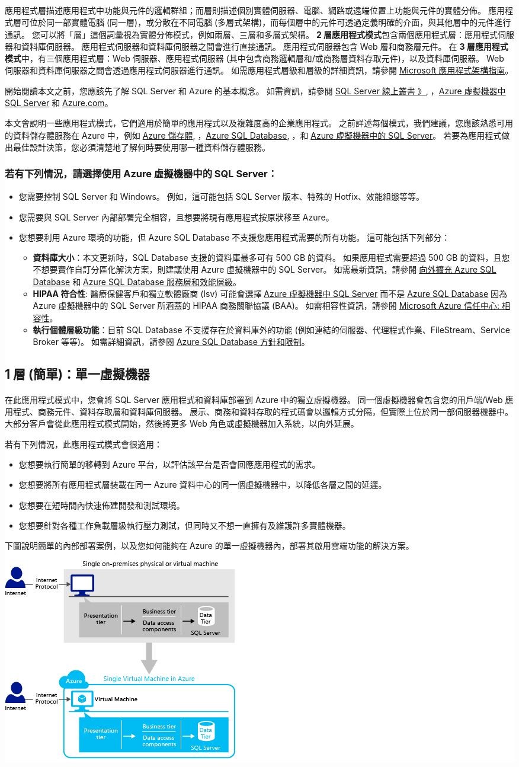 應用程式層描述應用程式中功能與元件的邏輯群組；而層則描述個別實體伺服器、電腦、網路或遠端位置上功能與元件的實體分佈。 應用程式層可位於同一部實體電腦 (同一層)，或分散在不同電腦 (多層式架構)，而每個層中的元件可透過定義明確的介面，與其他層中的元件進行通訊。 您可以將「層」這個詞彙視為實體分佈模式，例如兩層、三層和多層式架構。 **2 層應用程式模式**包含兩個應用程式層：應用程式伺服器和資料庫伺服器。 應用程式伺服器和資料庫伺服器之間會進行直接通訊。 應用程式伺服器包含 Web 層和商務層元件。 在 **3 層應用程式模式**中，有三個應用程式層：Web 伺服器、應用程式伺服器 (其中包含商務邏輯層和/或商務層資料存取元件)，以及資料庫伺服器。 Web 伺服器和資料庫伺服器之間會透過應用程式伺服器進行通訊。 如需應用程式層級和層級的詳細資訊，請參閱 [Microsoft 應用程式架構指南](https://msdn.microsoft.com/library/ff650706.aspx)。

開始閱讀本文之前，您應該先了解 SQL Server 和 Azure 的基本概念。 如需資訊，請參閱 [SQL Server 線上叢書 》](https://msdn.microsoft.com/library/bb545450.aspx), ，[Azure 虛擬機器中 SQL Server](virtual-machines-sql-server-infrastructure-services.md) 和 [Azure.com](http://azure.microsoft.com)。

本文會說明一些應用程式模式，它們適用於簡單的應用程式以及複雜度高的企業應用程式。 之前詳述每個模式，我們建議，您應該熟悉可用的資料儲存體服務在 Azure 中，例如 [Azure 儲存體](../storage/storage-introduction.md), ，[Azure SQL Database](../sql-database/sql-database-technical-overview.md), ，和 [Azure 虛擬機器中的 SQL Server](virtual-machines-sql-server-infrastructure-services.md)。 若要為應用程式做出最佳設計決策，您必須清楚地了解何時要使用哪一種資料儲存體服務。

### 若有下列情況，請選擇使用 Azure 虛擬機器中的 SQL Server：

- 您需要控制 SQL Server 和 Windows。 例如，這可能包括 SQL Server 版本、特殊的 Hotfix、效能組態等等。

- 您需要與 SQL Server 內部部署完全相容，且想要將現有應用程式按原狀移至 Azure。

- 您想要利用 Azure 環境的功能，但 Azure SQL Database 不支援您應用程式需要的所有功能。 這可能包括下列部分：

    - **資料庫大小**：本文更新時，SQL Database 支援的資料庫最多可有 500 GB 的資料。 如果應用程式需要超過 500 GB 的資料，且您不想要實作自訂分區化解決方案，則建議使用 Azure 虛擬機器中的 SQL Server。 如需最新資訊，請參閱 [向外擴充 Azure SQL Database](https://msdn.microsoft.com/library/azure/dn495641.aspx) 和 [Azure SQL Database 服務層和效能層級](../sql-database/sql-database-service-tiers.md)。
    - **HIPAA 符合性**: 醫療保健客戶和獨立軟體廠商 (Isv) 可能會選擇 [Azure 虛擬機器中 SQL Server](virtual-machines-sql-server-infrastructure-services.md) 而不是 [Azure SQL Database](../sql-database/sql-database-technical-overview.md) 因為 Azure 虛擬機器中的 SQL Server 所涵蓋的 HIPAA 商務關聯協議 (BAA)。 如需相容性資訊，請參閱 [Microsoft Azure 信任中心: 相容性](http://azure.microsoft.com/support/trust-center/compliance/)。
    - **執行個體層級功能**：目前 SQL Database 不支援存在於資料庫外的功能 (例如連結的伺服器、代理程式作業、FileStream、Service Broker 等等)。 如需詳細資訊，請參閱 [Azure SQL Database 方針和限制](https://msdn.microsoft.com/library/azure/ff394102.aspx)。

## 1 層 (簡單)：單一虛擬機器

在此應用程式模式中，您會將 SQL Server 應用程式和資料庫部署到 Azure 中的獨立虛擬機器。 同一個虛擬機器會包含您的用戶端/Web 應用程式、商務元件、資料存取層和資料庫伺服器。 展示、商務和資料存取的程式碼會以邏輯方式分隔，但實際上位於同一部伺服器機器中。 大部分客戶會從此應用程式模式開始，然後將更多 Web 角色或虛擬機器加入系統，以向外延展。

若有下列情況，此應用程式模式會很適用：

- 您想要執行簡單的移轉到 Azure 平台，以評估該平台是否會回應應用程式的需求。

- 您想要將所有應用程式層裝載在同一 Azure 資料中心的同一個虛擬機器中，以降低各層之間的延遲。

- 您想要在短時間內快速佈建開發和測試環境。

- 您想要針對各種工作負載層級執行壓力測試，但同時又不想一直擁有及維護許多實體機器。

下圖說明簡單的內部部署案例，以及您如何能夠在 Azure 的單一虛擬機器內，部署其啟用雲端功能的解決方案。

![1 層應用程式模式](./media/virtual-machines-sql-server-application-patterns-and-development-strategies/IC728008.png)
